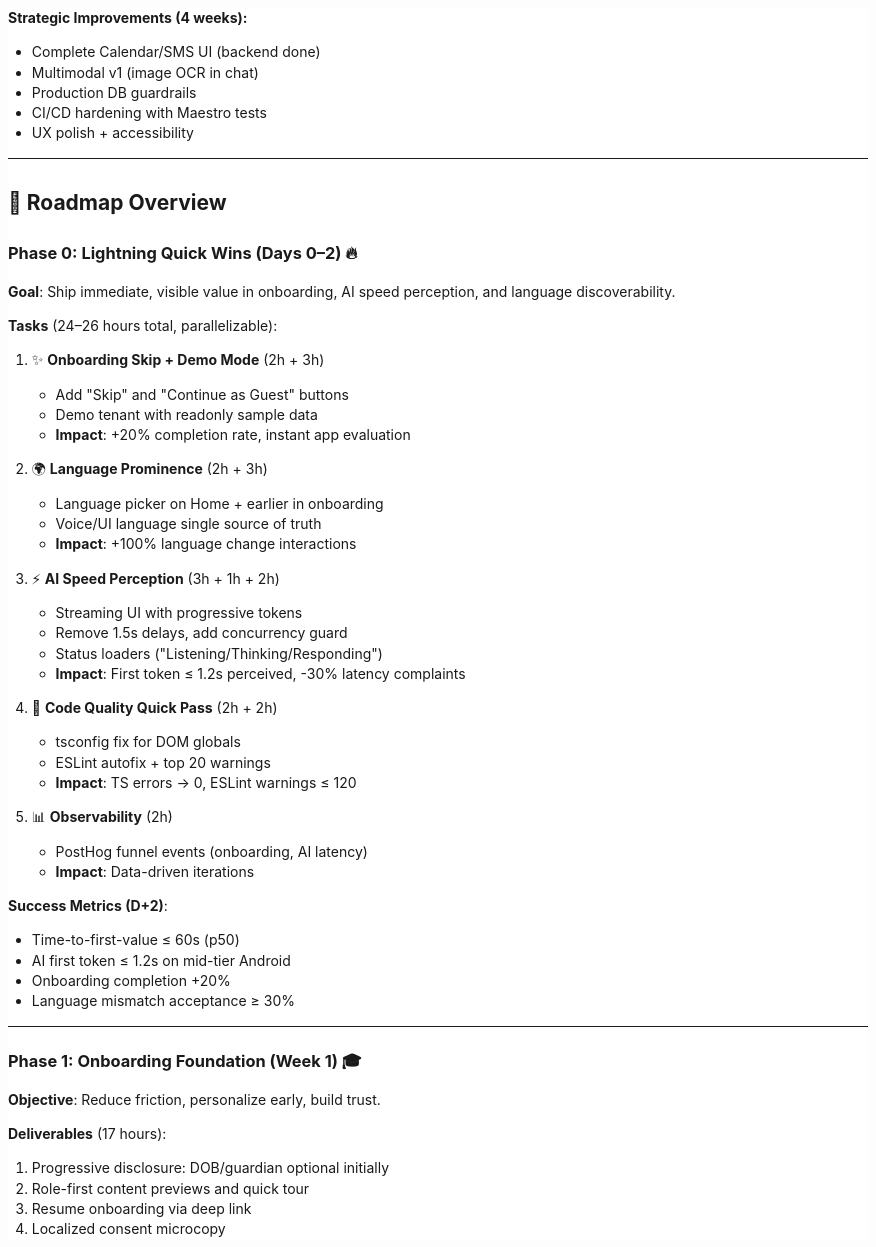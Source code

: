 **Strategic Improvements (4 weeks):**
- Complete Calendar/SMS UI (backend done)
- Multimodal v1 (image OCR in chat)
- Production DB guardrails
- CI/CD hardening with Maestro tests
- UX polish + accessibility

---

## 🚀 **Roadmap Overview**

### **Phase 0: Lightning Quick Wins** (Days 0–2) 🔥
**Goal**: Ship immediate, visible value in onboarding, AI speed perception, and language discoverability.

**Tasks** (24–26 hours total, parallelizable):
1. ✨ **Onboarding Skip + Demo Mode** (2h + 3h)
   - Add "Skip" and "Continue as Guest" buttons
   - Demo tenant with readonly sample data
   - **Impact**: +20% completion rate, instant app evaluation

2. 🌍 **Language Prominence** (2h + 3h)
   - Language picker on Home + earlier in onboarding
   - Voice/UI language single source of truth
   - **Impact**: +100% language change interactions

3. ⚡ **AI Speed Perception** (3h + 1h + 2h)
   - Streaming UI with progressive tokens
   - Remove 1.5s delays, add concurrency guard
   - Status loaders ("Listening/Thinking/Responding")
   - **Impact**: First token ≤ 1.2s perceived, -30% latency complaints

4. 🔧 **Code Quality Quick Pass** (2h + 2h)
   - tsconfig fix for DOM globals
   - ESLint autofix + top 20 warnings
   - **Impact**: TS errors → 0, ESLint warnings ≤ 120

5. 📊 **Observability** (2h)
   - PostHog funnel events (onboarding, AI latency)
   - **Impact**: Data-driven iterations

**Success Metrics (D+2)**:
- Time-to-first-value ≤ 60s (p50)
- AI first token ≤ 1.2s on mid-tier Android
- Onboarding completion +20%
- Language mismatch acceptance ≥ 30%

---

### **Phase 1: Onboarding Foundation** (Week 1) 🎓
**Objective**: Reduce friction, personalize early, build trust.

**Deliverables** (17 hours):
1. Progressive disclosure: DOB/guardian optional initially
2. Role-first content previews and quick tour
3. Resume onboarding via deep link
4. Localized consent microcopy
